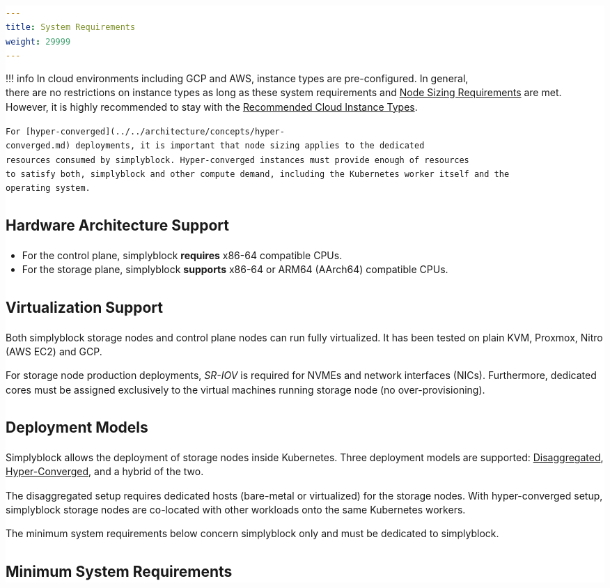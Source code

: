 ```yaml
---
title: System Requirements
weight: 29999
---
```


!!! info
    In cloud environments including GCP and AWS, instance types are pre-configured. In general,  
    there are no restrictions on instance types as long as these system requirements and
    [Node Sizing Requirements](node-sizing.md) are met. However, it is highly recommended to
    stay with the [Recommended Cloud Instance Types](cloud-instance-recommendations.md).

    For [hyper-converged](../../architecture/concepts/hyper-
    converged.md) deployments, it is important that node sizing applies to the dedicated 
    resources consumed by simplyblock. Hyper-converged instances must provide enough of resources 
    to satisfy both, simplyblock and other compute demand, including the Kubernetes worker itself and the 
    operating system.

## Hardware Architecture Support

- For the control plane, simplyblock **requires** x86-64 compatible CPUs.
- For the storage plane, simplyblock **supports** x86-64 or ARM64 (AArch64) compatible CPUs.

## Virtualization Support

Both simplyblock storage nodes and control plane nodes can run fully virtualized. It has been tested on plain KVM,
Proxmox, Nitro (AWS EC2) and GCP.

For storage node production deployments, _SR-IOV_ is required for NVMEs and network interfaces (NICs). Furthermore,
dedicated cores must be assigned exclusively to the virtual machines running storage node (no over-provisioning).

## Deployment Models

Simplyblock allows the deployment of storage nodes inside Kubernetes. Three deployment models are supported:
[Disaggregated](../../architecture/concepts/disaggregated.md),
[Hyper-Converged](../../architecture/concepts/hyper-converged.md), and a hybrid of the two.

The disaggregated setup requires dedicated hosts (bare-metal or virtualized) for the storage nodes. With hyper-converged
setup, simplyblock storage nodes are co-located with other workloads onto the same Kubernetes workers.

The minimum system requirements below concern simplyblock only and must be dedicated to simplyblock.

## Minimum System Requirements
